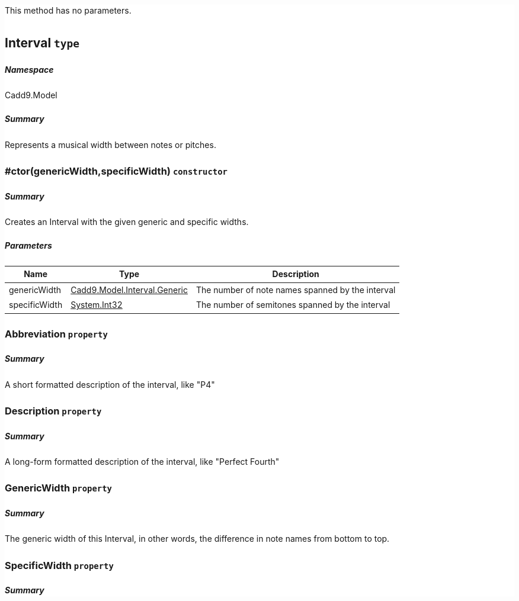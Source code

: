 This method has no parameters.

<a name='T-Cadd9-Model-Interval'></a>
## Interval `type`

##### Namespace

Cadd9.Model

##### Summary

Represents a musical width between notes or pitches.

<a name='M-Cadd9-Model-Interval-#ctor-Cadd9-Model-Interval-Generic,System-Int32-'></a>
### #ctor(genericWidth,specificWidth) `constructor`

##### Summary

Creates an Interval with the given generic and specific widths.

##### Parameters

| Name | Type | Description |
| ---- | ---- | ----------- |
| genericWidth | [Cadd9.Model.Interval.Generic](#T-Cadd9-Model-Interval-Generic 'Cadd9.Model.Interval.Generic') | The number of note names spanned by the interval |
| specificWidth | [System.Int32](http://msdn.microsoft.com/query/dev14.query?appId=Dev14IDEF1&l=EN-US&k=k:System.Int32 'System.Int32') | The number of semitones spanned by the interval |

<a name='P-Cadd9-Model-Interval-Abbreviation'></a>
### Abbreviation `property`

##### Summary

A short formatted description of the interval, like "P4"

<a name='P-Cadd9-Model-Interval-Description'></a>
### Description `property`

##### Summary

A long-form formatted description of the interval, like "Perfect Fourth"

<a name='P-Cadd9-Model-Interval-GenericWidth'></a>
### GenericWidth `property`

##### Summary

The generic width of this Interval, in other words, the difference in note names from bottom to top.

<a name='P-Cadd9-Model-Interval-SpecificWidth'></a>
### SpecificWidth `property`

##### Summary

